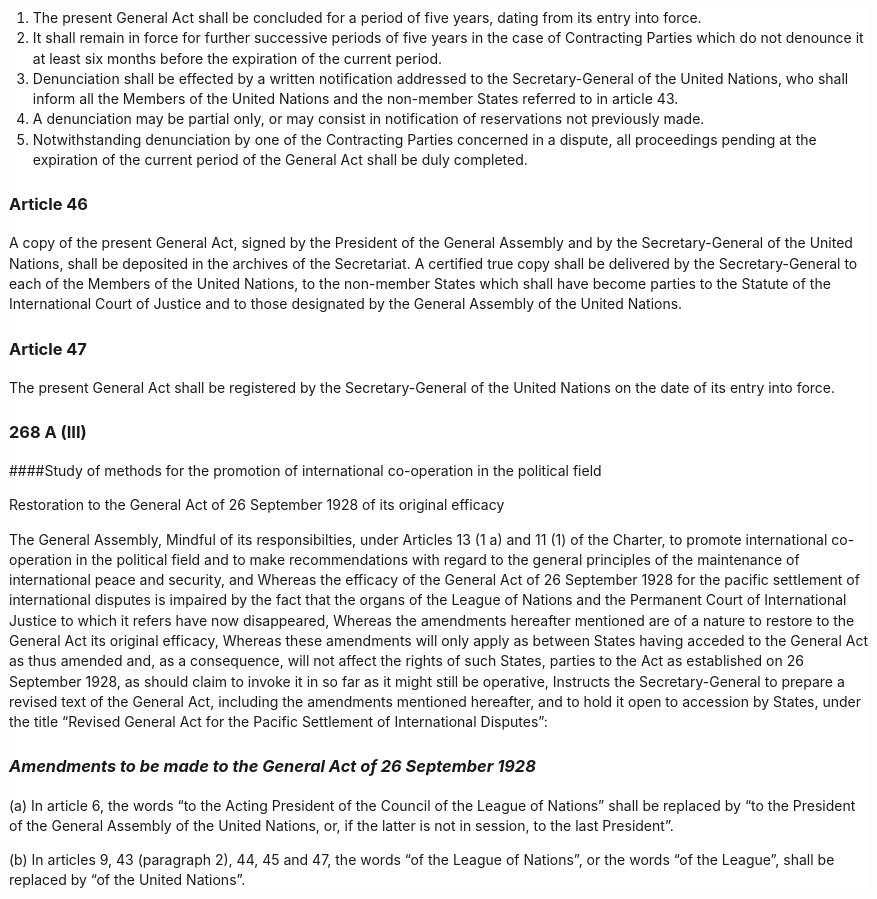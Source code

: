 1.  The present General Act shall be concluded for a period of five years, dating from its entry into force.   
2.  It shall remain in force for further successive periods of five years in the case of Contracting Parties which do not denounce it at least six months before the expiration of the current period.   
3.  Denunciation shall be effected by a written notification addressed to the Secretary-General of the United Nations, who shall inform all the Members of the United Nations and the non-member States referred to in article 43.   
4.  A denunciation may be partial only, or may consist in notification of reservations not previously made.   
5.  Notwithstanding denunciation by one of the Contracting Parties concerned in a dispute, all proceedings pending at the expiration of the current period of the General Act shall be duly completed.   

### Article  46  

A copy of the present General Act, signed by the President of the General Assembly and by the Secretary-General of the United Nations, shall be deposited in the archives of the Secretariat. A certified true copy shall be delivered by the Secretary-General to each of the Members of the United Nations, to the non-member States which shall have become parties to the Statute of the International Court of Justice and to those designated by the General Assembly of the United Nations.  

### Article  47  

The present General Act shall be registered by the Secretary-General of the United Nations on the date of its entry into force.  

### 268 A (III)  

####Study of methods for the promotion of international co-operation in the political field

Restoration to the General Act of 26 September 1928 of its original efficacy  

The General Assembly, Mindful of its responsibilties, under Articles 13 (1 a) and 11 (1) of the Charter, to promote international co-operation in the political field and to make recommendations with regard to the general principles of the maintenance of international peace and security, and Whereas the efficacy of the General Act of 26 September 1928 for the pacific settlement of international disputes is impaired by the fact that the organs of the League of Nations and the Permanent Court of International Justice to which it refers have now disappeared, Whereas the amendments hereafter mentioned are of a nature to restore to the General Act its original efficacy, Whereas these amendments will only apply as between States having acceded to the General Act as thus amended and, as a consequence, will not affect the rights of such States, parties to the Act as established on 26 September 1928, as should claim to invoke it in so far as it might still be operative, Instructs the Secretary-General to prepare a revised text of the General Act, including the amendments mentioned hereafter, and to hold it open to accession by States, under the title “Revised General Act for the Pacific Settlement of International Disputes”: 
### *Amendments to be made to the General Act of 26 September 1928* 

(a) In article 6, the words “to the Acting President of the Council of the League of Nations” shall be replaced by “to the President of the General Assembly of the United Nations, or, if the latter is not in session, to the last President”.  

(b) In articles 9, 43 (paragraph 2), 44, 45 and 47, the words “of the League of Nations”, or the words “of the League”, shall be replaced by “of the United Nations”.  
